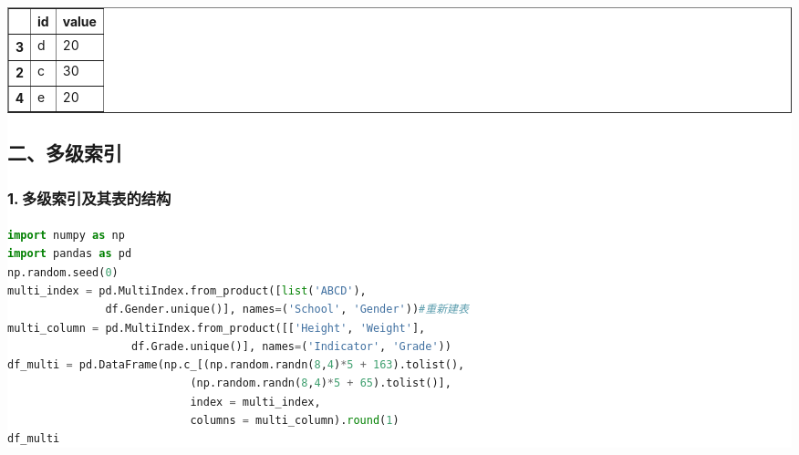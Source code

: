 
<div>
<style scoped>
    .dataframe tbody tr th:only-of-type {
        vertical-align: middle;
    }

    .dataframe tbody tr th {
        vertical-align: top;
    }

    .dataframe thead th {
        text-align: right;
    }
</style>
<table border="1" class="dataframe">
  <thead>
    <tr style="text-align: right;">
      <th></th>
      <th>id</th>
      <th>value</th>
    </tr>
  </thead>
  <tbody>
    <tr>
      <th>3</th>
      <td>d</td>
      <td>20</td>
    </tr>
    <tr>
      <th>2</th>
      <td>c</td>
      <td>30</td>
    </tr>
    <tr>
      <th>4</th>
      <td>e</td>
      <td>20</td>
    </tr>
  </tbody>
</table>
</div>



## 二、多级索引

### 1. 多级索引及其表的结构


```python
import numpy as np
import pandas as pd
np.random.seed(0)
multi_index = pd.MultiIndex.from_product([list('ABCD'),
               df.Gender.unique()], names=('School', 'Gender'))#重新建表
multi_column = pd.MultiIndex.from_product([['Height', 'Weight'],
                   df.Grade.unique()], names=('Indicator', 'Grade'))
df_multi = pd.DataFrame(np.c_[(np.random.randn(8,4)*5 + 163).tolist(),
                            (np.random.randn(8,4)*5 + 65).tolist()],
                            index = multi_index,
                            columns = multi_column).round(1)
df_multi
```
